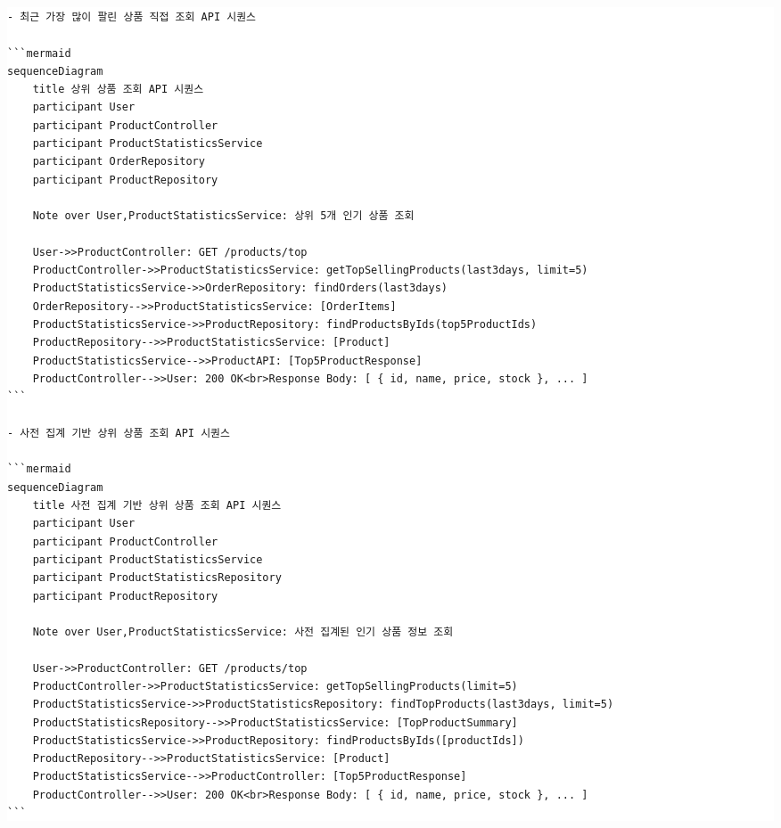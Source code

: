     - 최근 가장 많이 팔린 상품 직접 조회 API 시퀀스

    ```mermaid
    sequenceDiagram
        title 상위 상품 조회 API 시퀀스
        participant User
        participant ProductController
        participant ProductStatisticsService
        participant OrderRepository
        participant ProductRepository

        Note over User,ProductStatisticsService: 상위 5개 인기 상품 조회

        User->>ProductController: GET /products/top
        ProductController->>ProductStatisticsService: getTopSellingProducts(last3days, limit=5)
        ProductStatisticsService->>OrderRepository: findOrders(last3days)
        OrderRepository-->>ProductStatisticsService: [OrderItems]
        ProductStatisticsService->>ProductRepository: findProductsByIds(top5ProductIds)
        ProductRepository-->>ProductStatisticsService: [Product]
        ProductStatisticsService-->>ProductAPI: [Top5ProductResponse]
        ProductController-->>User: 200 OK<br>Response Body: [ { id, name, price, stock }, ... ]
    ```

    - 사전 집계 기반 상위 상품 조회 API 시퀀스

    ```mermaid
    sequenceDiagram
        title 사전 집계 기반 상위 상품 조회 API 시퀀스
        participant User
        participant ProductController
        participant ProductStatisticsService
        participant ProductStatisticsRepository
        participant ProductRepository
   
        Note over User,ProductStatisticsService: 사전 집계된 인기 상품 정보 조회
   
        User->>ProductController: GET /products/top
        ProductController->>ProductStatisticsService: getTopSellingProducts(limit=5)
        ProductStatisticsService->>ProductStatisticsRepository: findTopProducts(last3days, limit=5)
        ProductStatisticsRepository-->>ProductStatisticsService: [TopProductSummary]
        ProductStatisticsService->>ProductRepository: findProductsByIds([productIds])
        ProductRepository-->>ProductStatisticsService: [Product]
        ProductStatisticsService-->>ProductController: [Top5ProductResponse]
        ProductController-->>User: 200 OK<br>Response Body: [ { id, name, price, stock }, ... ] 
    ```
